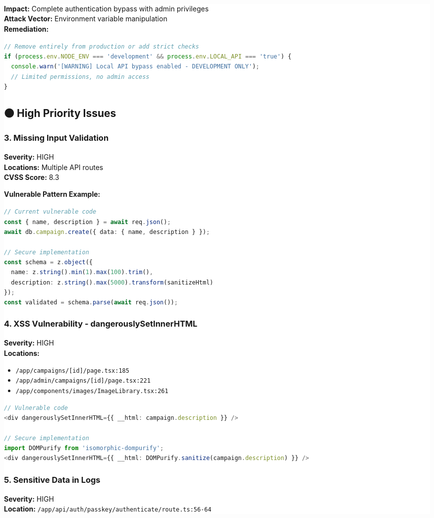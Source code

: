 **Impact:** Complete authentication bypass with admin privileges  
**Attack Vector:** Environment variable manipulation  
**Remediation:**
```typescript
// Remove entirely from production or add strict checks
if (process.env.NODE_ENV === 'development' && process.env.LOCAL_API === 'true') {
  console.warn('[WARNING] Local API bypass enabled - DEVELOPMENT ONLY');
  // Limited permissions, no admin access
}
```

## 🟠 High Priority Issues

### 3. Missing Input Validation
**Severity:** HIGH  
**Locations:** Multiple API routes  
**CVSS Score:** 8.3

**Vulnerable Pattern Example:**
```typescript
// Current vulnerable code
const { name, description } = await req.json();
await db.campaign.create({ data: { name, description } });

// Secure implementation
const schema = z.object({
  name: z.string().min(1).max(100).trim(),
  description: z.string().max(5000).transform(sanitizeHtml)
});
const validated = schema.parse(await req.json());
```

### 4. XSS Vulnerability - dangerouslySetInnerHTML
**Severity:** HIGH  
**Locations:** 
- `/app/campaigns/[id]/page.tsx:185`
- `/app/admin/campaigns/[id]/page.tsx:221`
- `/app/components/images/ImageLibrary.tsx:261`

```typescript
// Vulnerable code
<div dangerouslySetInnerHTML={{ __html: campaign.description }} />

// Secure implementation
import DOMPurify from 'isomorphic-dompurify';
<div dangerouslySetInnerHTML={{ __html: DOMPurify.sanitize(campaign.description) }} />
```

### 5. Sensitive Data in Logs
**Severity:** HIGH  
**Location:** `/app/api/auth/passkey/authenticate/route.ts:56-64`
